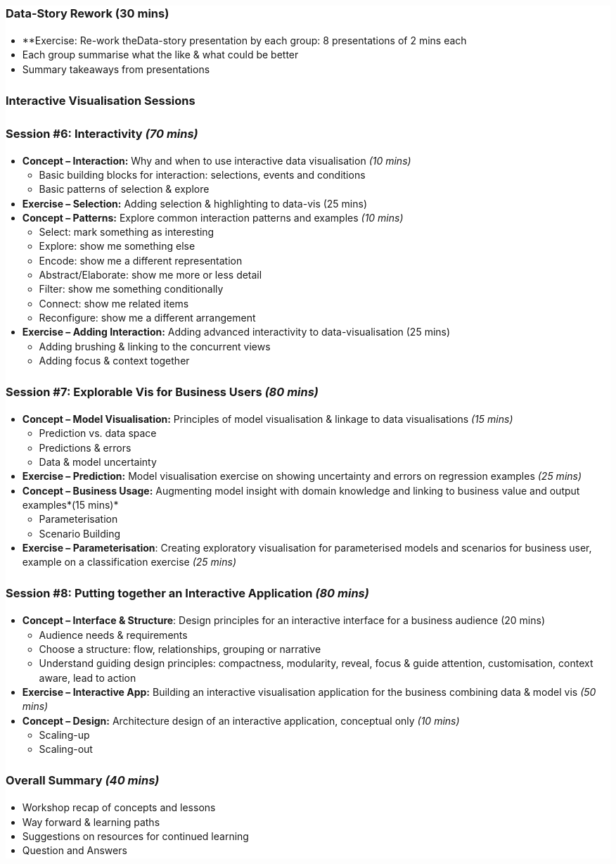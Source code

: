 ### Data-Story Rework (30 mins)
- **Exercise: Re-work theData-story presentation by each group: 8 presentations of 2 mins each 
- Each group summarise what the like & what could be better
- Summary takeaways from presentations

### Interactive Visualisation Sessions

### Session #6: Interactivity *(70 mins)*
- **Concept – Interaction:** Why and when to use interactive data visualisation *(10 mins)* 
    - Basic building blocks for interaction: selections, events and conditions
    - Basic patterns of selection & explore
- **Exercise – Selection:** Adding selection & highlighting to data-vis (25 mins)
- **Concept – Patterns:** Explore common interaction patterns and examples *(10 mins)*
    - Select: mark something as interesting    
    - Explore: show me something else 
    - Encode: show me a different representation   
    - Abstract/Elaborate: show me more or less detail
    - Filter: show me something conditionally 
    - Connect: show me related items
    - Reconfigure: show me a different arrangement
- **Exercise – Adding Interaction:** Adding advanced interactivity to data-visualisation (25 mins)
    - Adding brushing & linking to the concurrent views
    - Adding focus & context together 

### Session #7: Explorable Vis for Business Users *(80 mins)*
- **Concept – Model Visualisation:** Principles of model visualisation & linkage to data visualisations *(15 mins)*
    - Prediction vs. data space
    - Predictions & errors
    - Data & model uncertainty
- **Exercise – Prediction:** Model visualisation exercise on showing uncertainty and errors on regression examples *(25 mins)*
- **Concept – Business Usage:** Augmenting model insight with domain knowledge and linking to business value and output examples*(15 mins)*
    - Parameterisation
    - Scenario Building
- **Exercise – Parameterisation**: Creating exploratory visualisation for parameterised models and scenarios for business user, example on a classification exercise *(25 mins)*

### Session #8: Putting together an Interactive Application *(80 mins)*
- **Concept – Interface & Structure**: Design principles for an interactive interface for a business audience (20 mins) 
    - Audience needs & requirements
    - Choose a structure: flow, relationships, grouping or narrative
    - Understand guiding design principles: compactness, modularity, reveal, focus & guide attention, customisation, context aware, lead to action
- **Exercise – Interactive App:** Building an interactive visualisation application for the business combining data & model vis *(50 mins)*
- **Concept – Design:** Architecture design of an interactive application, conceptual only *(10 mins)*
    -  Scaling-up 
    -  Scaling-out  

### Overall Summary *(40 mins)*
- Workshop recap of concepts and lessons
- Way forward & learning paths
- Suggestions on resources for continued learning
- Question and Answers
